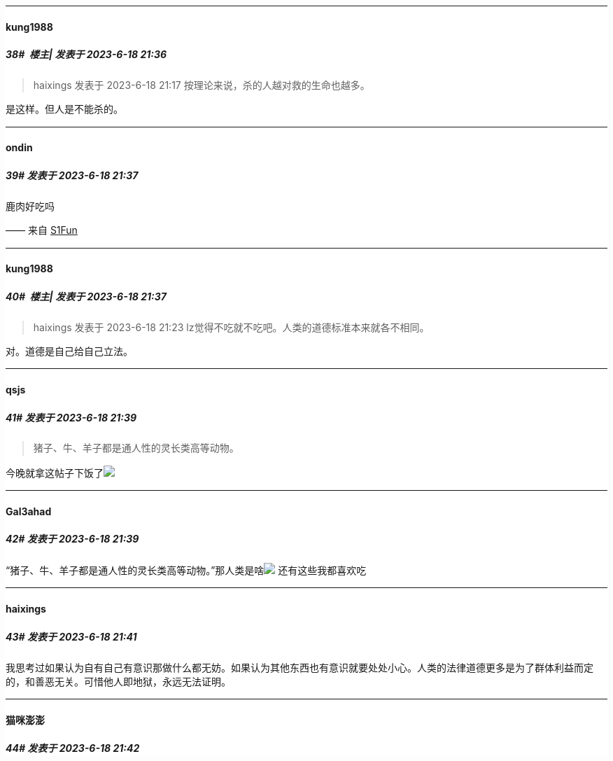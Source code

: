 *****

####  kung1988  
##### 38#         楼主| 发表于 2023-6-18 21:36

<blockquote>haixings 发表于 2023-6-18 21:17
按理论来说，杀的人越对救的生命也越多。</blockquote>
是这样。但人是不能杀的。

*****

####  ondin  
##### 39#       发表于 2023-6-18 21:37

鹿肉好吃吗

—— 来自 [S1Fun](https://s1fun.koalcat.com)

*****

####  kung1988  
##### 40#         楼主| 发表于 2023-6-18 21:37

<blockquote>haixings 发表于 2023-6-18 21:23
lz觉得不吃就不吃吧。人类的道德标准本来就各不相同。</blockquote>
对。道德是自己给自己立法。

*****

####  qsjs  
##### 41#       发表于 2023-6-18 21:39

<blockquote>猪子、牛、羊子都是通人性的灵长类高等动物。</blockquote>

今晚就拿这帖子下饭了<img src="https://static.saraba1st.com/image/smiley/face2017/067.png" referrerpolicy="no-referrer">

*****

####  Gal3ahad  
##### 42#       发表于 2023-6-18 21:39

“猪子、牛、羊子都是通人性的灵长类高等动物。”那人类是啥<img src="https://static.saraba1st.com/image/smiley/face2017/047.png" referrerpolicy="no-referrer">
还有这些我都喜欢吃

*****

####  haixings  
##### 43#       发表于 2023-6-18 21:41

我思考过如果认为自有自己有意识那做什么都无妨。如果认为其他东西也有意识就要处处小心。人类的法律道德更多是为了群体利益而定的，和善恶无关。可惜他人即地狱，永远无法证明。

*****

####  猫咪澎澎  
##### 44#       发表于 2023-6-18 21:42
